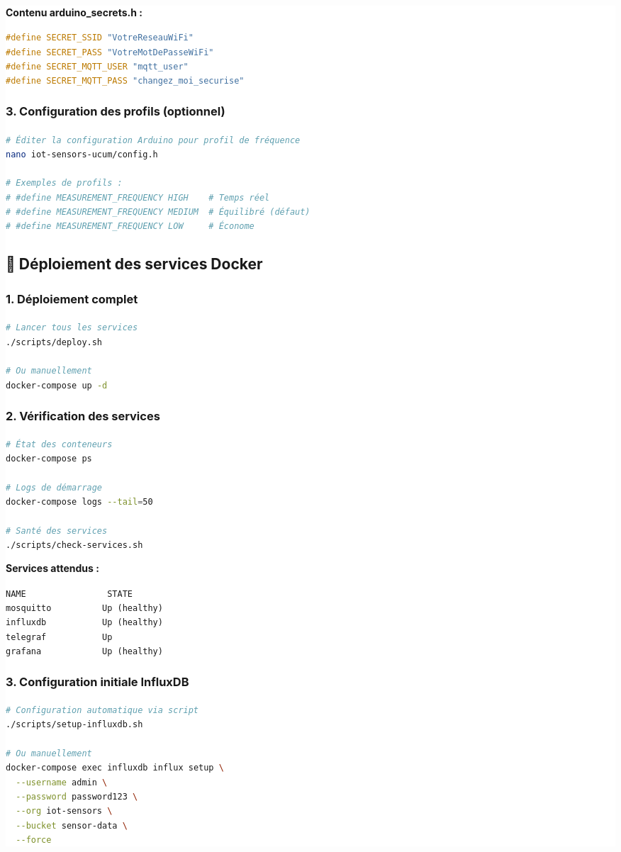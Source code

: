 **Contenu arduino_secrets.h :**
```cpp
#define SECRET_SSID "VotreReseauWiFi"
#define SECRET_PASS "VotreMotDePasseWiFi"
#define SECRET_MQTT_USER "mqtt_user"
#define SECRET_MQTT_PASS "changez_moi_securise"
```

### 3. Configuration des profils (optionnel)
```bash
# Éditer la configuration Arduino pour profil de fréquence
nano iot-sensors-ucum/config.h

# Exemples de profils :
# #define MEASUREMENT_FREQUENCY HIGH    # Temps réel
# #define MEASUREMENT_FREQUENCY MEDIUM  # Équilibré (défaut)
# #define MEASUREMENT_FREQUENCY LOW     # Économe
```

## 🐳 Déploiement des services Docker

### 1. Déploiement complet
```bash
# Lancer tous les services
./scripts/deploy.sh

# Ou manuellement
docker-compose up -d
```

### 2. Vérification des services
```bash
# État des conteneurs
docker-compose ps

# Logs de démarrage
docker-compose logs --tail=50

# Santé des services
./scripts/check-services.sh
```

**Services attendus :**
```
NAME                STATE
mosquitto          Up (healthy)
influxdb           Up (healthy)  
telegraf           Up
grafana            Up (healthy)
```

### 3. Configuration initiale InfluxDB
```bash
# Configuration automatique via script
./scripts/setup-influxdb.sh

# Ou manuellement
docker-compose exec influxdb influx setup \
  --username admin \
  --password password123 \
  --org iot-sensors \
  --bucket sensor-data \
  --force
```
